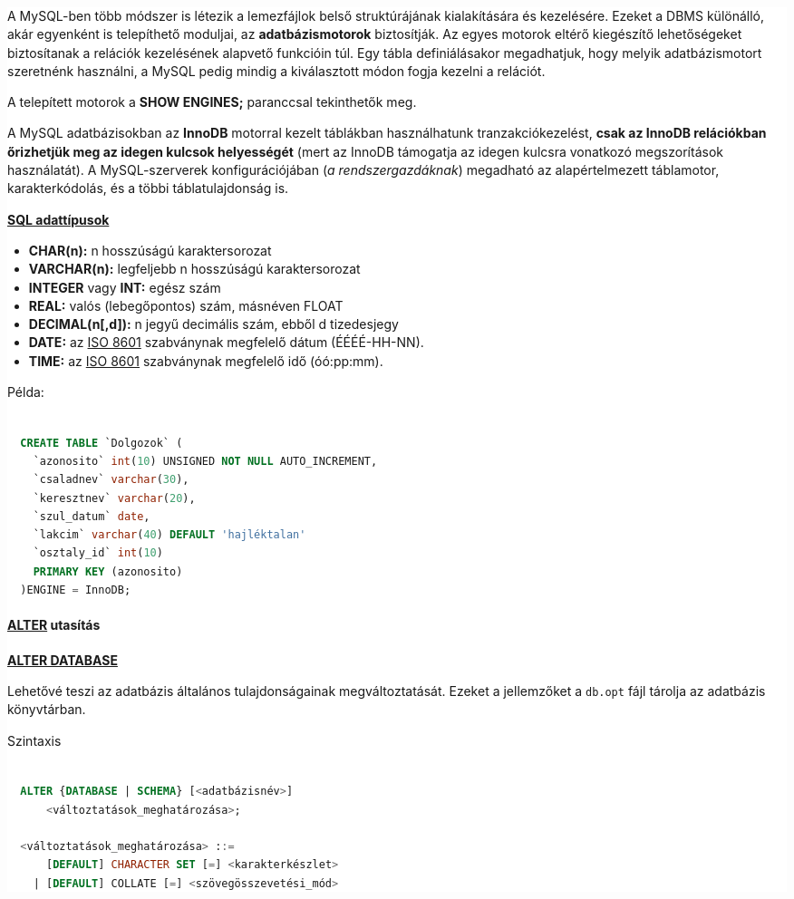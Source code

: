 A MySQL-ben több módszer is létezik a lemezfájlok belső struktúrájának kialakítására
és kezelésére. Ezeket a DBMS különálló, akár egyenként is telepíthető moduljai,
az **adatbázismotorok** biztosítják. Az egyes motorok eltérő kiegészítő lehetőségeket
biztosítanak a relációk kezelésének alapvető funkcióin túl. Egy tábla definiálásakor
megadhatjuk, hogy melyik adatbázismotort szeretnénk használni, a MySQL pedig mindig
a kiválasztott módon fogja kezelni a relációt.

A telepített motorok a **SHOW ENGINES;** paranccsal tekinthetők meg.

A MySQL adatbázisokban az **InnoDB** motorral kezelt táblákban használhatunk
tranzakciókezelést, **csak az InnoDB relációkban őrizhetjük meg az idegen kulcsok
helyességét** (mert az InnoDB támogatja az idegen kulcsra vonatkozó megszorítások
használatát). A MySQL-szerverek konfigurációjában (*a rendszergazdáknak*) megadható
az alapértelmezett táblamotor, karakterkódolás, és a többi táblatulajdonság is.

**[SQL adattípusok](https://webfejlesztes.gtportal.eu/?f0=7_tabla_06)**

* **CHAR(n):** n hosszúságú karaktersorozat
* **VARCHAR(n):** legfeljebb n hosszúságú karaktersorozat
* **INTEGER** vagy **INT:** egész szám
* **REAL:** valós (lebegőpontos) szám, másnéven FLOAT
* **DECIMAL(n[,d]):** n jegyű decimális szám, ebből d tizedesjegy
* **DATE:** az [ISO 8601](https://hu.wikipedia.org/wiki/ISO_8601) szabványnak megfelelő
dátum (ÉÉÉÉ-HH-NN).
* **TIME:** az [ISO 8601](https://hu.wikipedia.org/wiki/ISO_8601) szabványnak megfelelő
idő (óó:pp:mm).

Példa:
```sql

  CREATE TABLE `Dolgozok` (
    `azonosito` int(10) UNSIGNED NOT NULL AUTO_INCREMENT,
    `csaladnev` varchar(30),
    `keresztnev` varchar(20),
    `szul_datum` date,
    `lakcim` varchar(40) DEFAULT 'hajléktalan'
    `osztaly_id` int(10)
    PRIMARY KEY (azonosito)
  )ENGINE = InnoDB;

```

#### [ALTER](https://mariadb.com/kb/en/alter/) utasítás

**[ALTER DATABASE](https://mariadb.com/kb/en/alter-database/)**

Lehetővé teszi az adatbázis általános tulajdonságainak megváltoztatását. Ezeket
a jellemzőket a `db.opt` fájl tárolja az adatbázis könyvtárban.

Szintaxis
```sql

  ALTER {DATABASE | SCHEMA} [<adatbázisnév>]
      <változtatások_meghatározása>;

  <változtatások_meghatározása> ::=
      [DEFAULT] CHARACTER SET [=] <karakterkészlet>
    | [DEFAULT] COLLATE [=] <szövegösszevetési_mód>

```
